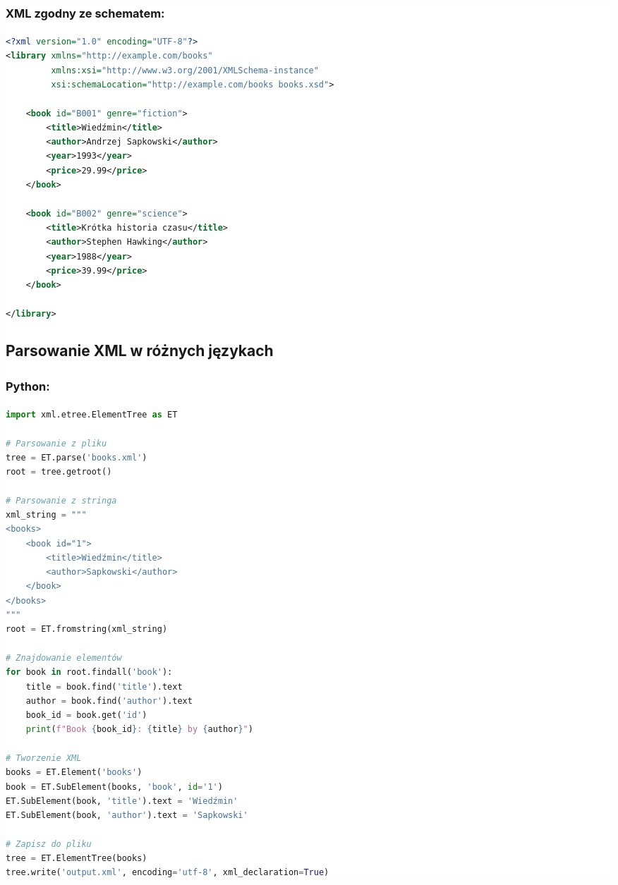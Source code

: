 ### XML zgodny ze schematem:
```xml
<?xml version="1.0" encoding="UTF-8"?>
<library xmlns="http://example.com/books"
         xmlns:xsi="http://www.w3.org/2001/XMLSchema-instance"
         xsi:schemaLocation="http://example.com/books books.xsd">
    
    <book id="B001" genre="fiction">
        <title>Wiedźmin</title>
        <author>Andrzej Sapkowski</author>
        <year>1993</year>
        <price>29.99</price>
    </book>
    
    <book id="B002" genre="science">
        <title>Krótka historia czasu</title>
        <author>Stephen Hawking</author>
        <year>1988</year>
        <price>39.99</price>
    </book>
    
</library>
```

## Parsowanie XML w różnych językach

### Python:
```python
import xml.etree.ElementTree as ET

# Parsowanie z pliku
tree = ET.parse('books.xml')
root = tree.getroot()

# Parsowanie z stringa
xml_string = """
<books>
    <book id="1">
        <title>Wiedźmin</title>
        <author>Sapkowski</author>
    </book>
</books>
"""
root = ET.fromstring(xml_string)

# Znajdowanie elementów
for book in root.findall('book'):
    title = book.find('title').text
    author = book.find('author').text
    book_id = book.get('id')
    print(f"Book {book_id}: {title} by {author}")

# Tworzenie XML
books = ET.Element('books')
book = ET.SubElement(books, 'book', id='1')
ET.SubElement(book, 'title').text = 'Wiedźmin'
ET.SubElement(book, 'author').text = 'Sapkowski'

# Zapisz do pliku
tree = ET.ElementTree(books)
tree.write('output.xml', encoding='utf-8', xml_declaration=True)
```
